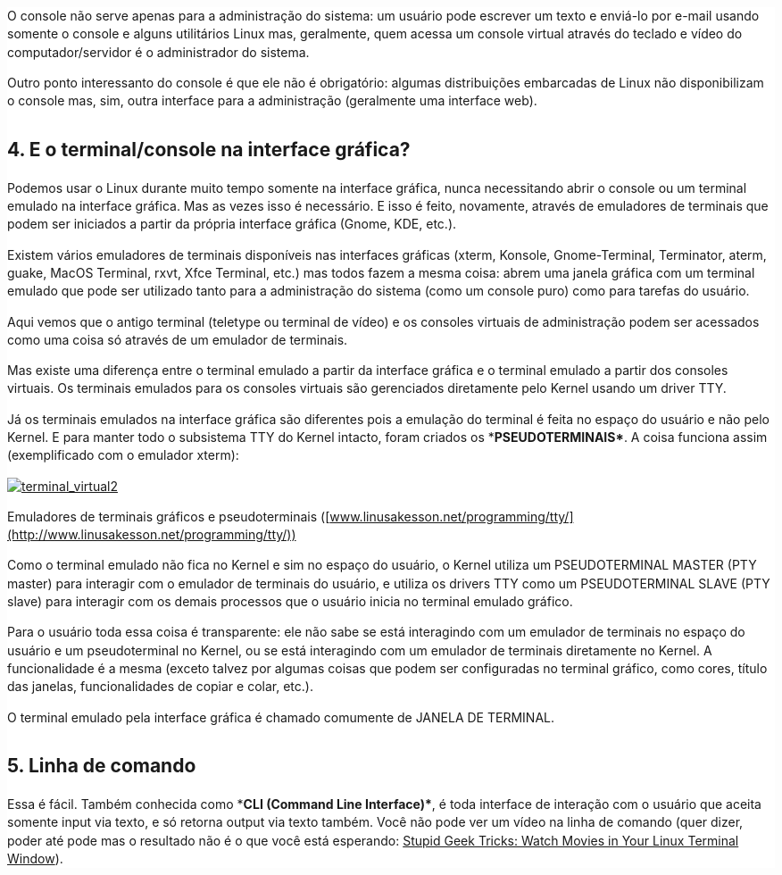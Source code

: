 O console não serve apenas para a administração do sistema: um usuário pode escrever um texto e enviá-lo por e-mail usando somente o console e alguns utilitários Linux mas, geralmente, quem acessa um console virtual através do teclado e vídeo do computador/servidor é o administrador do sistema.

Outro ponto interessanto do console é que ele não é obrigatório: algumas distribuições embarcadas de Linux não disponibilizam o console mas, sim, outra interface para a administração (geralmente uma interface web).

## 4. E o terminal/console na interface gráfica?

Podemos usar o Linux durante muito tempo somente na interface gráfica, nunca necessitando abrir o console ou um terminal emulado na interface gráfica. Mas as vezes isso é necessário. E isso é feito, novamente, através de emuladores de terminais que podem ser iniciados a partir da própria interface gráfica (Gnome, KDE, etc.).

Existem vários emuladores de terminais disponíveis nas interfaces gráficas (xterm, Konsole, Gnome-Terminal, Terminator, aterm, guake, MacOS Terminal, rxvt, Xfce Terminal, etc.) mas todos fazem a mesma coisa: abrem uma janela gráfica com um terminal emulado que pode ser utilizado tanto para a administração do sistema (como um console puro) como para tarefas do usuário.

Aqui vemos que o antigo terminal (teletype ou terminal de vídeo) e os consoles virtuais de administração podem ser acessados como uma coisa só através de um emulador de terminais.

Mas existe uma diferença entre o terminal emulado a partir da interface gráfica e o terminal emulado a partir dos consoles virtuais. Os terminais emulados para os consoles virtuais são gerenciados diretamente pelo Kernel usando um driver TTY.

Já os terminais emulados na interface gráfica são diferentes pois a emulação do terminal é feita no espaço do usuário e não pelo Kernel. E para manter todo o subsistema TTY do Kernel intacto, foram criados os ***PSEUDOTERMINAIS\***. A coisa funciona assim (exemplificado com o emulador xterm):

[![terminal_virtual2](http://fdta.com.br/wp-content/uploads/2016/10/terminal_virtual2.png)](http://www.linusakesson.net/programming/tty/)

Emuladores de terminais gráficos e pseudoterminais ([www.linusakesson.net/programming/tty/](http://www.linusakesson.net/programming/tty/))

Como o terminal emulado não fica no Kernel e sim no espaço do usuário, o Kernel utiliza um PSEUDOTERMINAL MASTER (PTY master) para interagir com o emulador de terminais do usuário, e utiliza os drivers TTY como um PSEUDOTERMINAL SLAVE (PTY slave) para interagir com os demais processos que o usuário inicia no terminal emulado gráfico.

Para o usuário toda essa coisa é transparente: ele não sabe se está interagindo com um emulador de terminais no espaço do usuário e um pseudoterminal no Kernel, ou se está interagindo com um emulador de terminais diretamente no Kernel. A funcionalidade é a mesma (exceto talvez por algumas coisas que podem ser configuradas no terminal gráfico, como cores, título das janelas, funcionalidades de copiar e colar, etc.).

O terminal emulado pela interface gráfica é chamado comumente de JANELA DE TERMINAL.

## 5. Linha de comando

Essa é fácil. Também conhecida como ***CLI (Command Line Interface)\***, é toda interface de interação com o usuário que aceita somente input via texto, e só retorna output via texto também. Você não pode ver um vídeo na linha de comando (quer dizer, poder até pode mas o resultado não é o que você está esperando: [Stupid Geek Tricks: Watch Movies in Your Linux Terminal Window](http://www.howtogeek.com/howto/linux/stupid-geek-tricks-watch-movies-in-your-linux-terminal-window/)).
